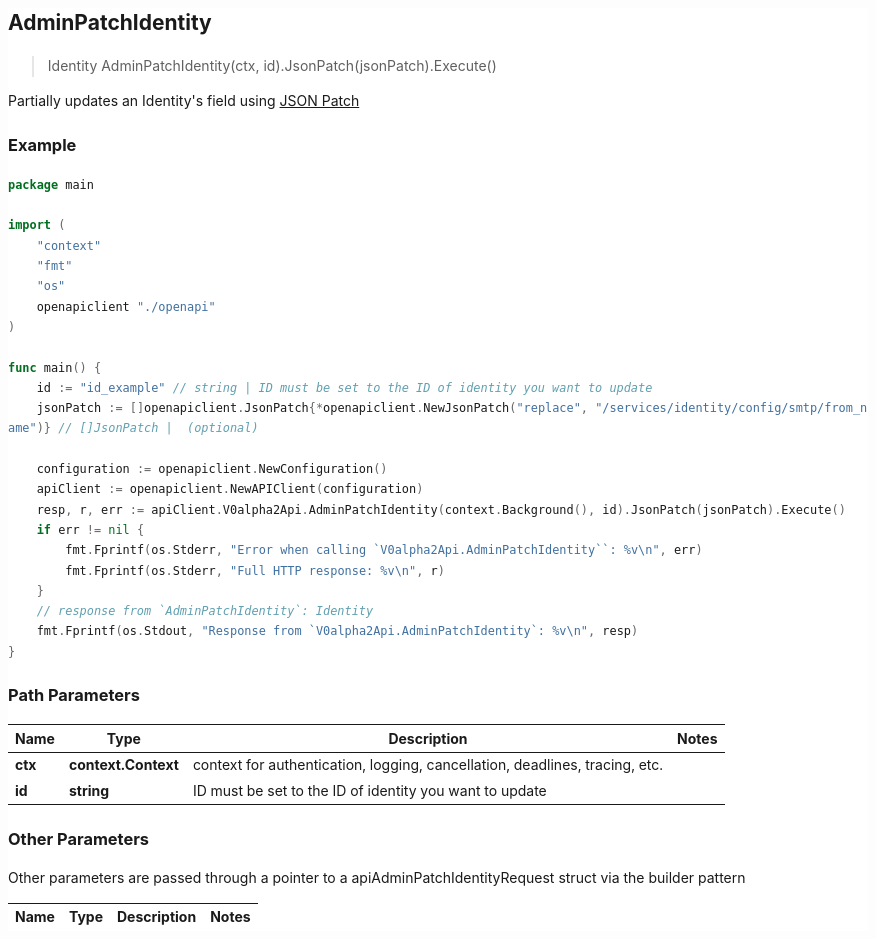 
## AdminPatchIdentity

> Identity AdminPatchIdentity(ctx, id).JsonPatch(jsonPatch).Execute()

Partially updates an Identity's field using [JSON Patch](https://jsonpatch.com/)



### Example

```go
package main

import (
    "context"
    "fmt"
    "os"
    openapiclient "./openapi"
)

func main() {
    id := "id_example" // string | ID must be set to the ID of identity you want to update
    jsonPatch := []openapiclient.JsonPatch{*openapiclient.NewJsonPatch("replace", "/services/identity/config/smtp/from_name")} // []JsonPatch |  (optional)

    configuration := openapiclient.NewConfiguration()
    apiClient := openapiclient.NewAPIClient(configuration)
    resp, r, err := apiClient.V0alpha2Api.AdminPatchIdentity(context.Background(), id).JsonPatch(jsonPatch).Execute()
    if err != nil {
        fmt.Fprintf(os.Stderr, "Error when calling `V0alpha2Api.AdminPatchIdentity``: %v\n", err)
        fmt.Fprintf(os.Stderr, "Full HTTP response: %v\n", r)
    }
    // response from `AdminPatchIdentity`: Identity
    fmt.Fprintf(os.Stdout, "Response from `V0alpha2Api.AdminPatchIdentity`: %v\n", resp)
}
```

### Path Parameters


Name | Type | Description  | Notes
------------- | ------------- | ------------- | -------------
**ctx** | **context.Context** | context for authentication, logging, cancellation, deadlines, tracing, etc.
**id** | **string** | ID must be set to the ID of identity you want to update | 

### Other Parameters

Other parameters are passed through a pointer to a apiAdminPatchIdentityRequest struct via the builder pattern


Name | Type | Description  | Notes
------------- | ------------- | ------------- | -------------
